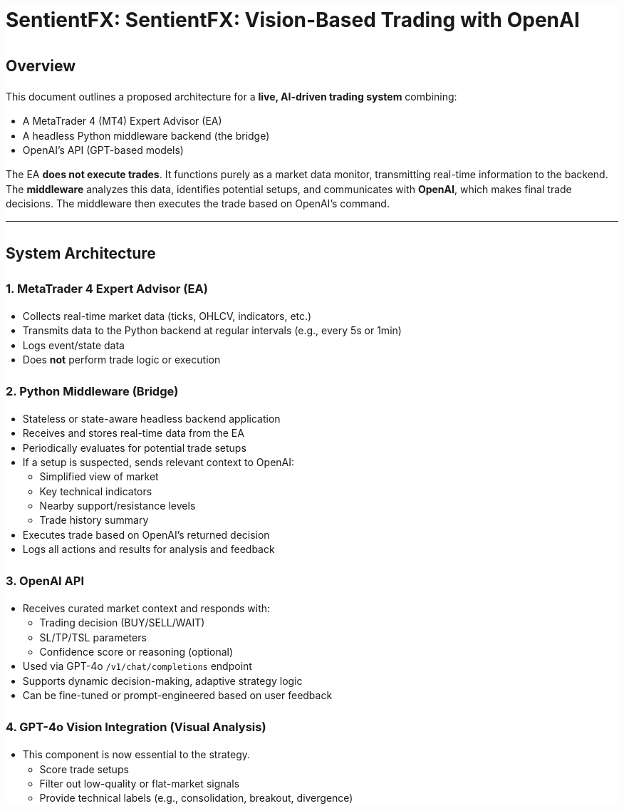 
# SentientFX: SentientFX: Vision-Based Trading with OpenAI

## Overview

This document outlines a proposed architecture for a **live, AI-driven trading system** combining:

- A MetaTrader 4 (MT4) Expert Advisor (EA)
- A headless Python middleware backend (the bridge)
- OpenAI’s API (GPT-based models)

The EA **does not execute trades**. It functions purely as a market data monitor, transmitting real-time information to the backend. The **middleware** analyzes this data, identifies potential setups, and communicates with **OpenAI**, which makes final trade decisions. The middleware then executes the trade based on OpenAI’s command.

---

## System Architecture

### 1. MetaTrader 4 Expert Advisor (EA)
- Collects real-time market data (ticks, OHLCV, indicators, etc.)
- Transmits data to the Python backend at regular intervals (e.g., every 5s or 1min)
- Logs event/state data
- Does **not** perform trade logic or execution

### 2. Python Middleware (Bridge)
- Stateless or state-aware headless backend application
- Receives and stores real-time data from the EA
- Periodically evaluates for potential trade setups
- If a setup is suspected, sends relevant context to OpenAI:
  - Simplified view of market
  - Key technical indicators
  - Nearby support/resistance levels
  - Trade history summary
- Executes trade based on OpenAI’s returned decision
- Logs all actions and results for analysis and feedback

### 3. OpenAI API
- Receives curated market context and responds with:
  - Trading decision (BUY/SELL/WAIT)
  - SL/TP/TSL parameters
  - Confidence score or reasoning (optional)
- Used via GPT-4o `/v1/chat/completions` endpoint
- Supports dynamic decision-making, adaptive strategy logic
- Can be fine-tuned or prompt-engineered based on user feedback

### 4. GPT-4o Vision Integration (Visual Analysis)
- This component is now essential to the strategy.
  - Score trade setups
  - Filter out low-quality or flat-market signals
  - Provide technical labels (e.g., consolidation, breakout, divergence)
